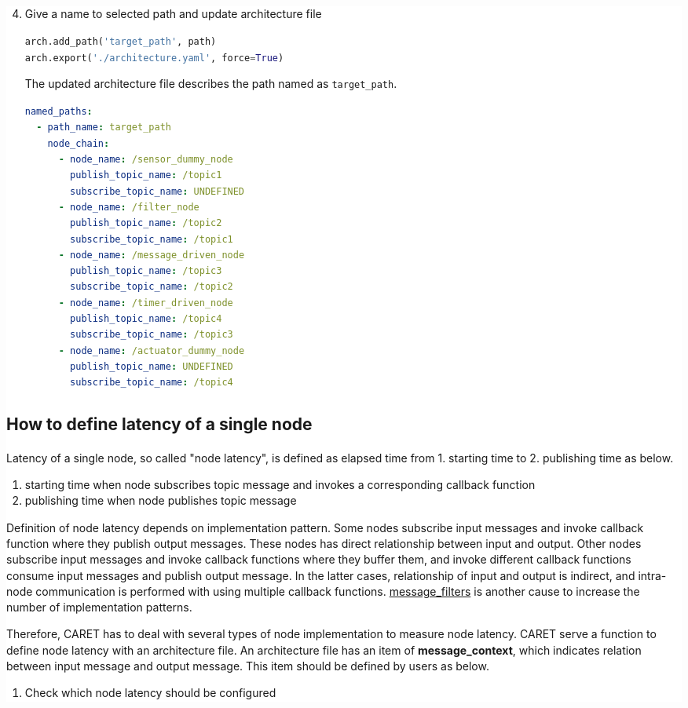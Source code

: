    ```python
   ```

4. Give a name to selected path and update architecture file

   ```python
   arch.add_path('target_path', path)
   arch.export('./architecture.yaml', force=True)
   ```

   The updated architecture file describes the path named as `target_path`.

   ```yaml
   named_paths:
     - path_name: target_path
       node_chain:
         - node_name: /sensor_dummy_node
           publish_topic_name: /topic1
           subscribe_topic_name: UNDEFINED
         - node_name: /filter_node
           publish_topic_name: /topic2
           subscribe_topic_name: /topic1
         - node_name: /message_driven_node
           publish_topic_name: /topic3
           subscribe_topic_name: /topic2
         - node_name: /timer_driven_node
           publish_topic_name: /topic4
           subscribe_topic_name: /topic3
         - node_name: /actuator_dummy_node
           publish_topic_name: UNDEFINED
           subscribe_topic_name: /topic4
   ```

## How to define latency of a single node

Latency of a single node, so called "node latency", is defined as elapsed time from 1. starting time to 2. publishing time as below.

1. starting time when node subscribes topic message and invokes a corresponding callback function
2. publishing time when node publishes topic message

Definition of node latency depends on implementation pattern. Some nodes subscribe input messages and invoke callback function where they publish output messages. These nodes has direct relationship between input and output. Other nodes subscribe input messages and invoke callback functions where they buffer them, and invoke different callback functions consume input messages and publish output message. In the latter cases, relationship of input and output is indirect, and intra-node communication is performed with using multiple callback functions. [message_filters](http://wiki.ros.org/message_filters) is another cause to increase the number of implementation patterns.

Therefore, CARET has to deal with several types of node implementation to measure node latency. CARET serve a function to define node latency with an architecture file. An architecture file has an item of **message_context**, which indicates relation between input message and output message. This item should be defined by users as below.

1. Check which node latency should be configured
